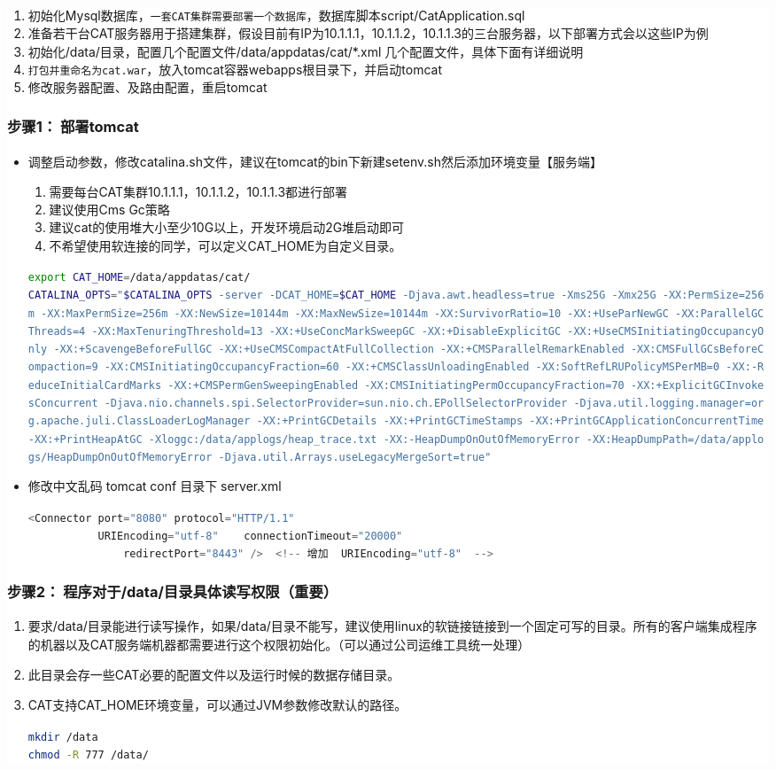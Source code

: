 1. 初始化Mysql数据库，`一套CAT集群需要部署一个数据库`，数据库脚本script/CatApplication.sql
2. 准备若干台CAT服务器用于搭建集群，假设目前有IP为10.1.1.1，10.1.1.2，10.1.1.3的三台服务器，以下部署方式会以这些IP为例
3. 初始化/data/目录，配置几个配置文件/data/appdatas/cat/*.xml 几个配置文件，具体下面有详细说明
4. `打包并重命名为cat.war`，放入tomcat容器webapps根目录下，并启动tomcat
5. 修改服务器配置、及路由配置，重启tomcat



### **步骤1：** 部署tomcat

- 调整启动参数，修改catalina.sh文件，建议在tomcat的bin下新建setenv.sh然后添加环境变量【服务端】

  1. 需要每台CAT集群10.1.1.1，10.1.1.2，10.1.1.3都进行部署
  2. 建议使用Cms Gc策略
  3. 建议cat的使用堆大小至少10G以上，开发环境启动2G堆启动即可
  4. 不希望使用软连接的同学，可以定义CAT_HOME为自定义目录。

  ```bash
  export CAT_HOME=/data/appdatas/cat/
  CATALINA_OPTS="$CATALINA_OPTS -server -DCAT_HOME=$CAT_HOME -Djava.awt.headless=true -Xms25G -Xmx25G -XX:PermSize=256m -XX:MaxPermSize=256m -XX:NewSize=10144m -XX:MaxNewSize=10144m -XX:SurvivorRatio=10 -XX:+UseParNewGC -XX:ParallelGCThreads=4 -XX:MaxTenuringThreshold=13 -XX:+UseConcMarkSweepGC -XX:+DisableExplicitGC -XX:+UseCMSInitiatingOccupancyOnly -XX:+ScavengeBeforeFullGC -XX:+UseCMSCompactAtFullCollection -XX:+CMSParallelRemarkEnabled -XX:CMSFullGCsBeforeCompaction=9 -XX:CMSInitiatingOccupancyFraction=60 -XX:+CMSClassUnloadingEnabled -XX:SoftRefLRUPolicyMSPerMB=0 -XX:-ReduceInitialCardMarks -XX:+CMSPermGenSweepingEnabled -XX:CMSInitiatingPermOccupancyFraction=70 -XX:+ExplicitGCInvokesConcurrent -Djava.nio.channels.spi.SelectorProvider=sun.nio.ch.EPollSelectorProvider -Djava.util.logging.manager=org.apache.juli.ClassLoaderLogManager -XX:+PrintGCDetails -XX:+PrintGCTimeStamps -XX:+PrintGCApplicationConcurrentTime -XX:+PrintHeapAtGC -Xloggc:/data/applogs/heap_trace.txt -XX:-HeapDumpOnOutOfMemoryError -XX:HeapDumpPath=/data/applogs/HeapDumpOnOutOfMemoryError -Djava.util.Arrays.useLegacyMergeSort=true"
  ```

- 修改中文乱码 tomcat conf 目录下 server.xml

  ```java
  <Connector port="8080" protocol="HTTP/1.1"
             URIEncoding="utf-8"    connectionTimeout="20000"
                 redirectPort="8443" />  <!-- 增加  URIEncoding="utf-8"  -->  
  ```



### **步骤2：** 程序对于/data/目录具体读写权限（重要）

1. 要求/data/目录能进行读写操作，如果/data/目录不能写，建议使用linux的软链接链接到一个固定可写的目录。所有的客户端集成程序的机器以及CAT服务端机器都需要进行这个权限初始化。（可以通过公司运维工具统一处理）

2. 此目录会存一些CAT必要的配置文件以及运行时候的数据存储目录。

3. CAT支持CAT_HOME环境变量，可以通过JVM参数修改默认的路径。

   ```bash
   mkdir /data
   chmod -R 777 /data/
   ```


